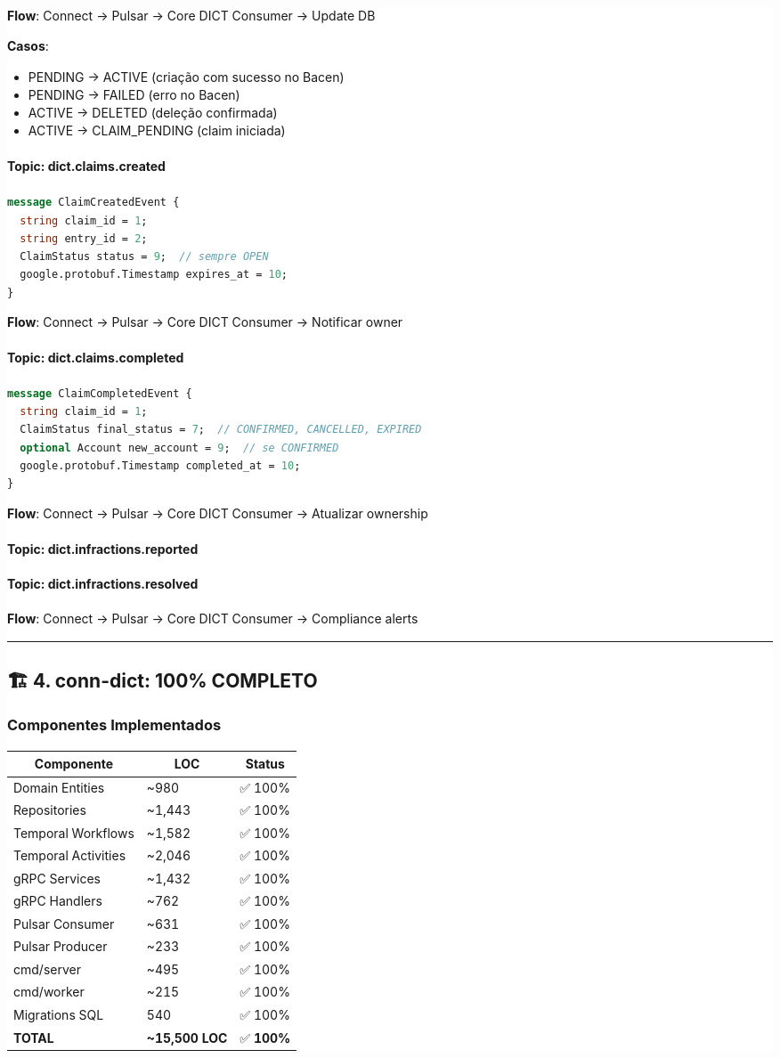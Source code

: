 **Flow**: Connect → Pulsar → Core DICT Consumer → Update DB

**Casos**:
- PENDING → ACTIVE (criação com sucesso no Bacen)
- PENDING → FAILED (erro no Bacen)
- ACTIVE → DELETED (deleção confirmada)
- ACTIVE → CLAIM_PENDING (claim iniciada)

#### **Topic: dict.claims.created**
```protobuf
message ClaimCreatedEvent {
  string claim_id = 1;
  string entry_id = 2;
  ClaimStatus status = 9;  // sempre OPEN
  google.protobuf.Timestamp expires_at = 10;
}
```

**Flow**: Connect → Pulsar → Core DICT Consumer → Notificar owner

#### **Topic: dict.claims.completed**
```protobuf
message ClaimCompletedEvent {
  string claim_id = 1;
  ClaimStatus final_status = 7;  // CONFIRMED, CANCELLED, EXPIRED
  optional Account new_account = 9;  // se CONFIRMED
  google.protobuf.Timestamp completed_at = 10;
}
```

**Flow**: Connect → Pulsar → Core DICT Consumer → Atualizar ownership

#### **Topic: dict.infractions.reported**
#### **Topic: dict.infractions.resolved**

**Flow**: Connect → Pulsar → Core DICT Consumer → Compliance alerts

---

## 🏗️ 4. conn-dict: 100% COMPLETO

### Componentes Implementados

| Componente | LOC | Status |
|------------|-----|--------|
| Domain Entities | ~980 | ✅ 100% |
| Repositories | ~1,443 | ✅ 100% |
| Temporal Workflows | ~1,582 | ✅ 100% |
| Temporal Activities | ~2,046 | ✅ 100% |
| gRPC Services | ~1,432 | ✅ 100% |
| gRPC Handlers | ~762 | ✅ 100% |
| Pulsar Consumer | ~631 | ✅ 100% |
| Pulsar Producer | ~233 | ✅ 100% |
| cmd/server | ~495 | ✅ 100% |
| cmd/worker | ~215 | ✅ 100% |
| Migrations SQL | 540 | ✅ 100% |
| **TOTAL** | **~15,500 LOC** | ✅ **100%** |
